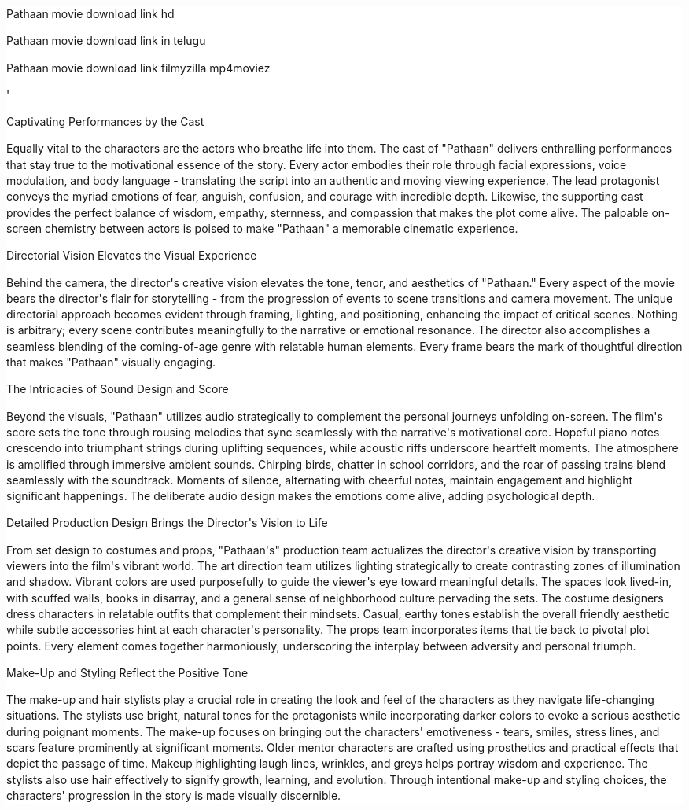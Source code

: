 Pathaan movie download link hd

Pathaan movie download link in telugu

Pathaan movie download link filmyzilla mp4moviez

'

Captivating Performances by the Cast

Equally vital to the characters are the actors who breathe life into them. The cast of "Pathaan" delivers enthralling performances that stay true to the motivational essence of the story. Every actor embodies their role through facial expressions, voice modulation, and body language - translating the script into an authentic and moving viewing experience. The lead protagonist conveys the myriad emotions of fear, anguish, confusion, and courage with incredible depth. Likewise, the supporting cast provides the perfect balance of wisdom, empathy, sternness, and compassion that makes the plot come alive. The palpable on-screen chemistry between actors is poised to make "Pathaan" a memorable cinematic experience.

Directorial Vision Elevates the Visual Experience

Behind the camera, the director's creative vision elevates the tone, tenor, and aesthetics of "Pathaan." Every aspect of the movie bears the director's flair for storytelling - from the progression of events to scene transitions and camera movement. The unique directorial approach becomes evident through framing, lighting, and positioning, enhancing the impact of critical scenes. Nothing is arbitrary; every scene contributes meaningfully to the narrative or emotional resonance. The director also accomplishes a seamless blending of the coming-of-age genre with relatable human elements. Every frame bears the mark of thoughtful direction that makes "Pathaan" visually engaging.

The Intricacies of Sound Design and Score

Beyond the visuals, "Pathaan" utilizes audio strategically to complement the personal journeys unfolding on-screen. The film's score sets the tone through rousing melodies that sync seamlessly with the narrative's motivational core. Hopeful piano notes crescendo into triumphant strings during uplifting sequences, while acoustic riffs underscore heartfelt moments. The atmosphere is amplified through immersive ambient sounds. Chirping birds, chatter in school corridors, and the roar of passing trains blend seamlessly with the soundtrack. Moments of silence, alternating with cheerful notes, maintain engagement and highlight significant happenings. The deliberate audio design makes the emotions come alive, adding psychological depth.

Detailed Production Design Brings the Director's Vision to Life

From set design to costumes and props, "Pathaan's" production team actualizes the director's creative vision by transporting viewers into the film's vibrant world. The art direction team utilizes lighting strategically to create contrasting zones of illumination and shadow. Vibrant colors are used purposefully to guide the viewer's eye toward meaningful details. The spaces look lived-in, with scuffed walls, books in disarray, and a general sense of neighborhood culture pervading the sets. The costume designers dress characters in relatable outfits that complement their mindsets. Casual, earthy tones establish the overall friendly aesthetic while subtle accessories hint at each character's personality. The props team incorporates items that tie back to pivotal plot points. Every element comes together harmoniously, underscoring the interplay between adversity and personal triumph.

Make-Up and Styling Reflect the Positive Tone

The make-up and hair stylists play a crucial role in creating the look and feel of the characters as they navigate life-changing situations. The stylists use bright, natural tones for the protagonists while incorporating darker colors to evoke a serious aesthetic during poignant moments. The make-up focuses on bringing out the characters' emotiveness - tears, smiles, stress lines, and scars feature prominently at significant moments. Older mentor characters are crafted using prosthetics and practical effects that depict the passage of time. Makeup highlighting laugh lines, wrinkles, and greys helps portray wisdom and experience. The stylists also use hair effectively to signify growth, learning, and evolution. Through intentional make-up and styling choices, the characters' progression in the story is made visually discernible.
